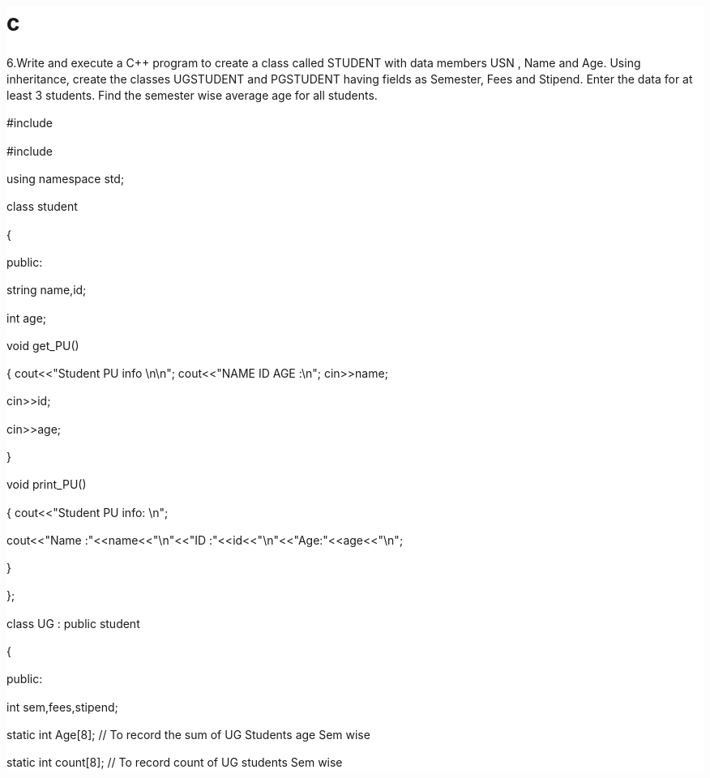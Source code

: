 # c



6.Write and execute a C++ program to create a class called STUDENT with data members USN , Name and Age. Using inheritance, create the classes UGSTUDENT and PGSTUDENT having fields as Semester, Fees and Stipend. Enter the data for at least 3 students. Find the semester wise average age for all students.

#include<iostream>

#include<string>

using namespace std;

class student

{

public:

string name,id;

int age;


void get_PU()

{ cout<<"Student PU info \n\n"; cout<<"NAME ID AGE :\n"; cin>>name;

cin>>id;

cin>>age;
 


}
 
void print_PU()

{   cout<<"Student PU info: \n";

cout<<"Name :"<<name<<"\n"<<"ID :"<<id<<"\n"<<"Age:"<<age<<"\n";


}


};



class UG : public student

{

public:

int sem,fees,stipend;

static int Age[8];	// To record the sum of UG Students age Sem wise

static int count[8];	// To record count of UG students Sem wise


